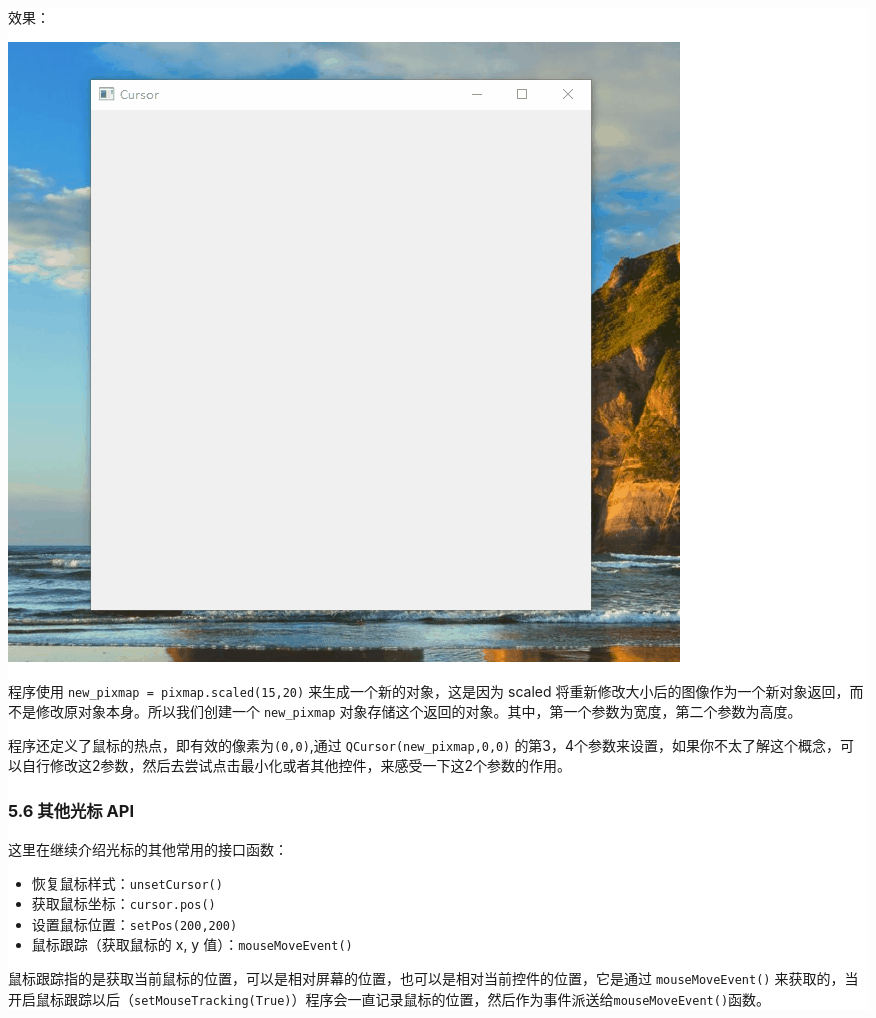 ```python
```

效果：

![图8 修饰自定义光标图案](images/basic/qq_mod.gif)

程序使用 `new_pixmap = pixmap.scaled(15,20)` 来生成一个新的对象，这是因为 scaled 将重新修改大小后的图像作为一个新对象返回，而不是修改原对象本身。所以我们创建一个 `new_pixmap` 对象存储这个返回的对象。其中，第一个参数为宽度，第二个参数为高度。

程序还定义了鼠标的热点，即有效的像素为`(0,0)`,通过 `QCursor(new_pixmap,0,0)` 的第3，4个参数来设置，如果你不太了解这个概念，可以自行修改这2参数，然后去尝试点击最小化或者其他控件，来感受一下这2个参数的作用。

### 5.6 其他光标 API

这里在继续介绍光标的其他常用的接口函数：

- 恢复鼠标样式：`unsetCursor()`
- 获取鼠标坐标：`cursor.pos()`
- 设置鼠标位置：`setPos(200,200)`
- 鼠标跟踪（获取鼠标的 x, y 值）：`mouseMoveEvent()`

鼠标跟踪指的是获取当前鼠标的位置，可以是相对屏幕的位置，也可以是相对当前控件的位置，它是通过 `mouseMoveEvent()` 来获取的，当开启鼠标跟踪以后（`setMouseTracking(True)`）程序会一直记录鼠标的位置，然后作为事件派送给`mouseMoveEvent()`函数。
